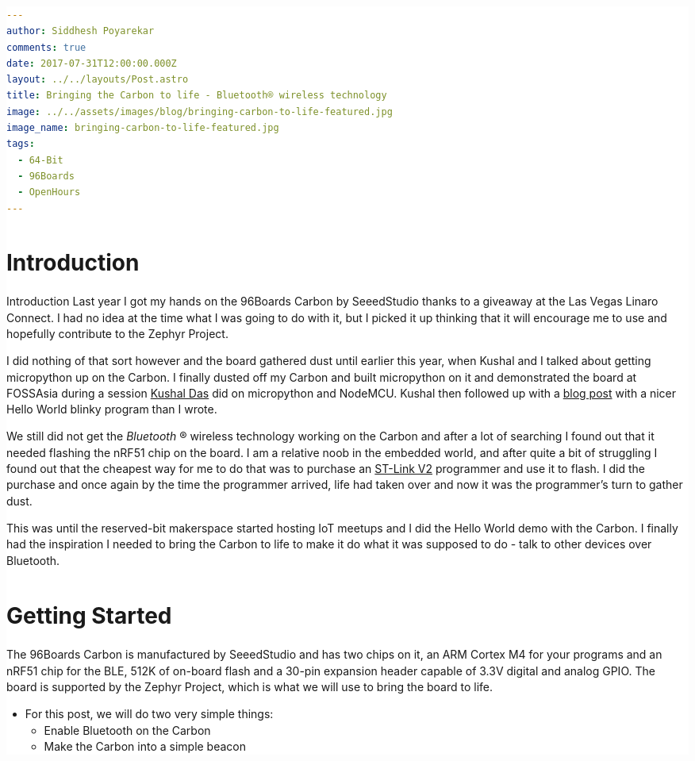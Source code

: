 ```yaml
---
author: Siddhesh Poyarekar
comments: true
date: 2017-07-31T12:00:00.000Z
layout: ../../layouts/Post.astro
title: Bringing the Carbon to life - Bluetooth® wireless technology
image: ../../assets/images/blog/bringing-carbon-to-life-featured.jpg
image_name: bringing-carbon-to-life-featured.jpg
tags:
  - 64-Bit
  - 96Boards
  - OpenHours
---
```

# **Introduction**

Introduction
Last year I got my hands on the 96Boards Carbon by SeeedStudio thanks to a giveaway at the Las Vegas Linaro Connect. I had no idea at the time what I was going to do with it, but I picked it up thinking that it will encourage me to use and hopefully contribute to the Zephyr Project.

I did nothing of that sort however and the board gathered dust until earlier this year, when Kushal and I talked about getting micropython up on the Carbon. I finally dusted off my Carbon and built micropython on it and demonstrated the board at FOSSAsia during a session [Kushal Das](https://kushaldas.in/) did on micropython and NodeMCU. Kushal then followed up with a [blog post](https://kushaldas.in/posts/running-micropython-on-96boards-carbon.html) with a nicer Hello World blinky program than I wrote.

We still did not get the _Bluetooth_ ® wireless technology working on the Carbon and after a lot of searching I found out that it needed flashing the nRF51 chip on the board. I am a relative noob in the embedded world, and after quite a bit of struggling I found out that the cheapest way for me to do that was to purchase an [ST-Link V2](http://www.amazon.in/ST-Link-V2-automatic-Downloader-Programmer/dp/B00GD2S30S) programmer and use it to flash.  I did the purchase and once again by the time the programmer arrived, life had taken over and now it was the programmer’s turn to gather dust.

This was until the reserved-bit makerspace started hosting IoT meetups and I did the Hello World demo with the Carbon. I finally had the inspiration I needed to bring the Carbon to life to make it do what it was supposed to do - talk to other devices over Bluetooth.

# Getting Started

The 96Boards Carbon is manufactured by SeeedStudio and has two chips on it, an ARM Cortex M4 for your programs and an nRF51 chip for the BLE, 512K of on-board flash and a 30-pin expansion header capable of 3.3V digital and analog GPIO.  The board is supported by the Zephyr Project, which is what we will use to bring the board to life.

- For this post, we will do two very simple things:
   - Enable Bluetooth on the Carbon
   - Make the Carbon into a simple beacon
